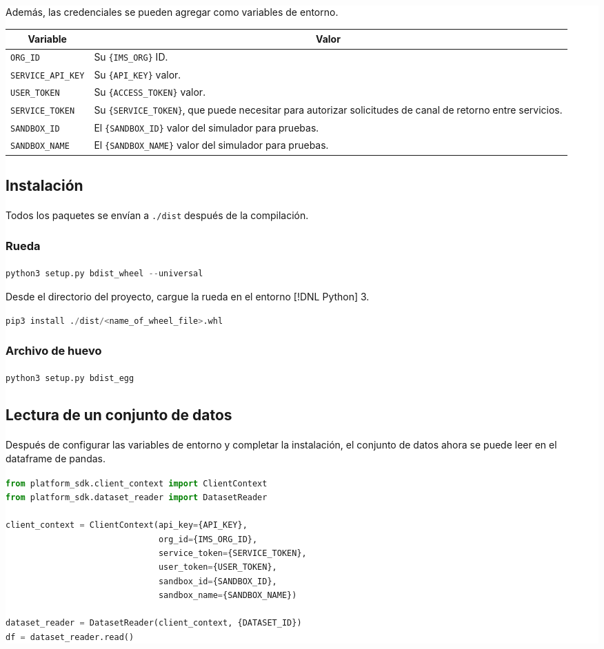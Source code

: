 Además, las credenciales se pueden agregar como variables de entorno.

| Variable | Valor |
| -------- | ----- |
| `ORG_ID` | Su `{IMS_ORG}` ID. |
| `SERVICE_API_KEY` | Su `{API_KEY}` valor. |
| `USER_TOKEN` | Su `{ACCESS_TOKEN}` valor. |
| `SERVICE_TOKEN` | Su `{SERVICE_TOKEN}`, que puede necesitar para autorizar solicitudes de canal de retorno entre servicios. |
| `SANDBOX_ID` | El `{SANDBOX_ID}` valor del simulador para pruebas. |
| `SANDBOX_NAME` | El `{SANDBOX_NAME}` valor del simulador para pruebas. |

## Instalación

Todos los paquetes se envían a `./dist` después de la compilación.

### Rueda

```python
python3 setup.py bdist_wheel --universal
```

Desde el directorio del proyecto, cargue la rueda en el entorno [!DNL Python] 3.

```python
pip3 install ./dist/<name_of_wheel_file>.whl
```

### Archivo de huevo

```python
python3 setup.py bdist_egg
```

## Lectura de un conjunto de datos

Después de configurar las variables de entorno y completar la instalación, el conjunto de datos ahora se puede leer en el dataframe de pandas.

```python
from platform_sdk.client_context import ClientContext
from platform_sdk.dataset_reader import DatasetReader

client_context = ClientContext(api_key={API_KEY},
                               org_id={IMS_ORG_ID},
                               service_token={SERVICE_TOKEN},
                               user_token={USER_TOKEN},
                               sandbox_id={SANDBOX_ID},
                               sandbox_name={SANDBOX_NAME})

dataset_reader = DatasetReader(client_context, {DATASET_ID})
df = dataset_reader.read()
```
